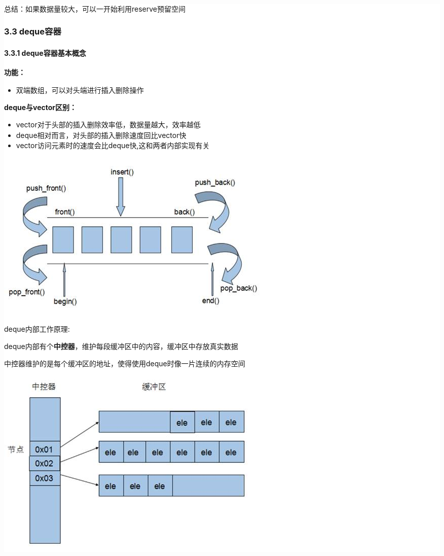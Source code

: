 总结：如果数据量较大，可以一开始利用reserve预留空间







### 3.3 deque容器

#### 3.3.1 deque容器基本概念



**功能：**

* 双端数组，可以对头端进行插入删除操作



**deque与vector区别：**

* vector对于头部的插入删除效率低，数据量越大，效率越低
* deque相对而言，对头部的插入删除速度回比vector快
* vector访问元素时的速度会比deque快,这和两者内部实现有关

![说明: 2015-11-19_204101](assets/clip_image002-1547547642923.jpg)



deque内部工作原理:

deque内部有个**中控器**，维护每段缓冲区中的内容，缓冲区中存放真实数据

中控器维护的是每个缓冲区的地址，使得使用deque时像一片连续的内存空间

![clip_image002-1547547896341](assets/clip_image002-1547547896341.jpg)
